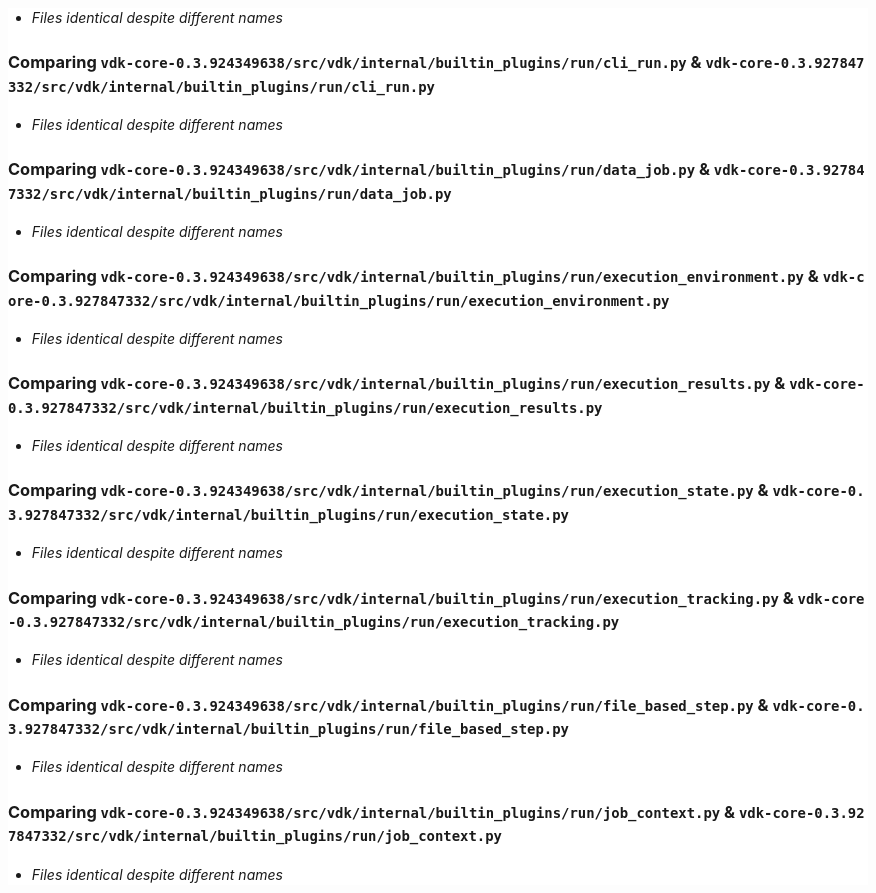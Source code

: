 * *Files identical despite different names*

### Comparing `vdk-core-0.3.924349638/src/vdk/internal/builtin_plugins/run/cli_run.py` & `vdk-core-0.3.927847332/src/vdk/internal/builtin_plugins/run/cli_run.py`

 * *Files identical despite different names*

### Comparing `vdk-core-0.3.924349638/src/vdk/internal/builtin_plugins/run/data_job.py` & `vdk-core-0.3.927847332/src/vdk/internal/builtin_plugins/run/data_job.py`

 * *Files identical despite different names*

### Comparing `vdk-core-0.3.924349638/src/vdk/internal/builtin_plugins/run/execution_environment.py` & `vdk-core-0.3.927847332/src/vdk/internal/builtin_plugins/run/execution_environment.py`

 * *Files identical despite different names*

### Comparing `vdk-core-0.3.924349638/src/vdk/internal/builtin_plugins/run/execution_results.py` & `vdk-core-0.3.927847332/src/vdk/internal/builtin_plugins/run/execution_results.py`

 * *Files identical despite different names*

### Comparing `vdk-core-0.3.924349638/src/vdk/internal/builtin_plugins/run/execution_state.py` & `vdk-core-0.3.927847332/src/vdk/internal/builtin_plugins/run/execution_state.py`

 * *Files identical despite different names*

### Comparing `vdk-core-0.3.924349638/src/vdk/internal/builtin_plugins/run/execution_tracking.py` & `vdk-core-0.3.927847332/src/vdk/internal/builtin_plugins/run/execution_tracking.py`

 * *Files identical despite different names*

### Comparing `vdk-core-0.3.924349638/src/vdk/internal/builtin_plugins/run/file_based_step.py` & `vdk-core-0.3.927847332/src/vdk/internal/builtin_plugins/run/file_based_step.py`

 * *Files identical despite different names*

### Comparing `vdk-core-0.3.924349638/src/vdk/internal/builtin_plugins/run/job_context.py` & `vdk-core-0.3.927847332/src/vdk/internal/builtin_plugins/run/job_context.py`

 * *Files identical despite different names*

